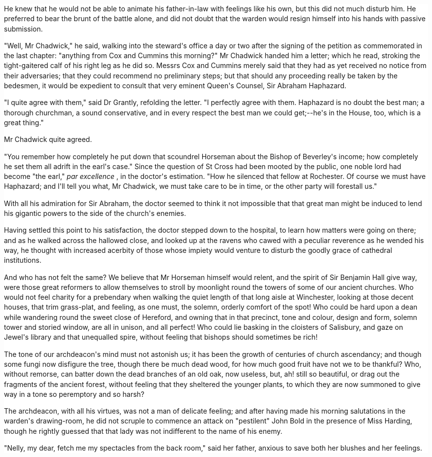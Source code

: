 He knew that he would not be able to animate his father-in-law with feelings like his own, but this did not much disturb him. He preferred to bear the brunt of the battle alone, and did not doubt that the warden would resign himself into his hands with passive submission.

"Well, Mr Chadwick," he said, walking into the steward's office a day or two after the signing of the petition as commemorated in the last chapter: "anything from Cox and Cummins this morning?" Mr Chadwick handed him a letter; which he read, stroking the tight-gaitered calf of his right leg as he did so. Messrs Cox and Cummins merely said that they had as yet received no notice from their adversaries; that they could recommend no preliminary steps; but that should any proceeding really be taken by the bedesmen, it would be expedient to consult that very eminent Queen's Counsel, Sir Abraham Haphazard.

"I quite agree with them," said Dr Grantly, refolding the letter. "I perfectly agree with them. Haphazard is no doubt the best man; a thorough churchman, a sound conservative, and in every respect the best man we could get;--he's in the House, too, which is a great thing."

Mr Chadwick quite agreed.

"You remember how completely he put down that scoundrel Horseman about the Bishop of Beverley's income; how completely he set them all adrift in the earl's case." Since the question of St Cross had been mooted by the public, one noble lord had become "the earl," _par excellence_ , in the doctor's estimation. "How he silenced that fellow at Rochester. Of course we must have Haphazard; and I'll tell you what, Mr Chadwick, we must take care to be in time, or the other party will forestall us."

With all his admiration for Sir Abraham, the doctor seemed to think it not impossible that that great man might be induced to lend his gigantic powers to the side of the church's enemies.

Having settled this point to his satisfaction, the doctor stepped down to the hospital, to learn how matters were going on there; and as he walked across the hallowed close, and looked up at the ravens who cawed with a peculiar reverence as he wended his way, he thought with increased acerbity of those whose impiety would venture to disturb the goodly grace of cathedral institutions.

And who has not felt the same? We believe that Mr Horseman himself would relent, and the spirit of Sir Benjamin Hall give way, were those great reformers to allow themselves to stroll by moonlight round the towers of some of our ancient churches. Who would not feel charity for a prebendary when walking the quiet length of that long aisle at Winchester, looking at those decent houses, that trim grass-plat, and feeling, as one must, the solemn, orderly comfort of the spot! Who could be hard upon a dean while wandering round the sweet close of Hereford, and owning that in that precinct, tone and colour, design and form, solemn tower and storied window, are all in unison, and all perfect! Who could lie basking in the cloisters of Salisbury, and gaze on Jewel's library and that unequalled spire, without feeling that bishops should sometimes be rich!

The tone of our archdeacon's mind must not astonish us; it has been the growth of centuries of church ascendancy; and though some fungi now disfigure the tree, though there be much dead wood, for how much good fruit have not we to be thankful? Who, without remorse, can batter down the dead branches of an old oak, now useless, but, ah! still so beautiful, or drag out the fragments of the ancient forest, without feeling that they sheltered the younger plants, to which they are now summoned to give way in a tone so peremptory and so harsh?

The archdeacon, with all his virtues, was not a man of delicate feeling; and after having made his morning salutations in the warden's drawing-room, he did not scruple to commence an attack on "pestilent" John Bold in the presence of Miss Harding, though he rightly guessed that that lady was not indifferent to the name of his enemy.

"Nelly, my dear, fetch me my spectacles from the back room," said her father, anxious to save both her blushes and her feelings.
